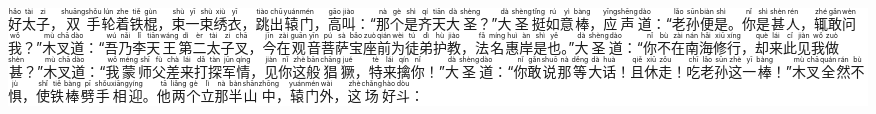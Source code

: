 <ruby>好<rt>hǎo</rt></ruby><ruby>太<rt>tài</rt></ruby><ruby>子<rt>zi</rt></ruby>，<ruby>双<rt>shuāng</rt></ruby><ruby>手<rt>shǒu</rt></ruby><ruby>轮<rt>lún</rt></ruby><ruby>着<rt>zhe</rt></ruby><ruby>铁<rt>tiě</rt></ruby><ruby>棍<rt>gùn</rt></ruby>，<ruby>束<rt>shù</rt></ruby><ruby>一<rt>yī</rt></ruby><ruby>束<rt>shù</rt></ruby><ruby>绣<rt>xiù</rt></ruby><ruby>衣<rt>yī</rt></ruby>，<ruby>跳<rt>tiào</rt></ruby><ruby>出<rt>chū</rt></ruby><ruby>辕<rt>yuán</rt></ruby><ruby>门<rt>mén</rt></ruby>，<ruby>高<rt>gāo</rt></ruby><ruby>叫<rt>jiào</rt></ruby>：“<ruby>那<rt>nà</rt></ruby><ruby>个<rt>gè</rt></ruby><ruby>是<rt>shì</rt></ruby><ruby>齐<rt>qí</rt></ruby><ruby>天<rt>tiān</rt></ruby><ruby>大<rt>dà</rt></ruby><ruby>圣<rt>shèng</rt></ruby>？”<ruby>大<rt>dà</rt></ruby><ruby>圣<rt>shèng</rt></ruby><ruby>挺<rt>tǐng</rt></ruby><ruby>如<rt>rú</rt></ruby><ruby>意<rt>yì</rt></ruby><ruby>棒<rt>bàng</rt></ruby>，<ruby>应<rt>yīng</rt></ruby><ruby>声<rt>shēng</rt></ruby><ruby>道<rt>dào</rt></ruby>：“<ruby>老<rt>lǎo</rt></ruby><ruby>孙<rt>sūn</rt></ruby><ruby>便<rt>biàn</rt></ruby><ruby>是<rt>shì</rt></ruby>。<ruby>你<rt>nǐ</rt></ruby><ruby>是<rt>shì</rt></ruby><ruby>甚<rt>shèn</rt></ruby><ruby>人<rt>rén</rt></ruby>，<ruby>辄<rt>zhé</rt></ruby><ruby>敢<rt>gǎn</rt></ruby><ruby>问<rt>wèn</rt></ruby><ruby>我<rt>wǒ</rt></ruby>？”<ruby>木<rt>mù</rt></ruby><ruby>叉<rt>chā</rt></ruby><ruby>道<rt>dào</rt></ruby>：“<ruby>吾<rt>wú</rt></ruby><ruby>乃<rt>nǎi</rt></ruby><ruby>李<rt>lǐ</rt></ruby><ruby>天<rt>tiān</rt></ruby><ruby>王<rt>wáng</rt></ruby><ruby>第<rt>dì</rt></ruby><ruby>二<rt>èr</rt></ruby><ruby>太<rt>tài</rt></ruby><ruby>子<rt>zi</rt></ruby><ruby>叉<rt>chā</rt></ruby>，<ruby>今<rt>jīn</rt></ruby><ruby>在<rt>zài</rt></ruby><ruby>观<rt>guān</rt></ruby><ruby>音<rt>yīn</rt></ruby><ruby>菩<rt>pú</rt></ruby><ruby>萨<rt>sà</rt></ruby><ruby>宝<rt>bǎo</rt></ruby><ruby>座<rt>zuò</rt></ruby><ruby>前<rt>qián</rt></ruby><ruby>为<rt>wèi</rt></ruby><ruby>徒<rt>tú</rt></ruby><ruby>弟<rt>dì</rt></ruby><ruby>护<rt>hù</rt></ruby><ruby>教<rt>jiào</rt></ruby>，<ruby>法<rt>fǎ</rt></ruby><ruby>名<rt>míng</rt></ruby><ruby>惠<rt>huì</rt></ruby><ruby>岸<rt>àn</rt></ruby><ruby>是<rt>shì</rt></ruby><ruby>也<rt>yě</rt></ruby>。”<ruby>大<rt>dà</rt></ruby><ruby>圣<rt>shèng</rt></ruby><ruby>道<rt>dào</rt></ruby>：“<ruby>你<rt>nǐ</rt></ruby><ruby>不<rt>bù</rt></ruby><ruby>在<rt>zài</rt></ruby><ruby>南<rt>nán</rt></ruby><ruby>海<rt>hǎi</rt></ruby><ruby>修<rt>xiū</rt></ruby><ruby>行<rt>xíng</rt></ruby>，<ruby>却<rt>què</rt></ruby><ruby>来<rt>lái</rt></ruby><ruby>此<rt>cǐ</rt></ruby><ruby>见<rt>jiàn</rt></ruby><ruby>我<rt>wǒ</rt></ruby><ruby>做<rt>zuò</rt></ruby><ruby>甚<rt>shèn</rt></ruby>？”<ruby>木<rt>mù</rt></ruby><ruby>叉<rt>chā</rt></ruby><ruby>道<rt>dào</rt></ruby>：“<ruby>我<rt>wǒ</rt></ruby><ruby>蒙<rt>méng</rt></ruby><ruby>师<rt>shī</rt></ruby><ruby>父<rt>fù</rt></ruby><ruby>差<rt>chà</rt></ruby><ruby>来<rt>lái</rt></ruby><ruby>打<rt>dǎ</rt></ruby><ruby>探<rt>tàn</rt></ruby><ruby>军<rt>jūn</rt></ruby><ruby>情<rt>qíng</rt></ruby>，<ruby>见<rt>jiàn</rt></ruby><ruby>你<rt>nǐ</rt></ruby><ruby>这<rt>zhè</rt></ruby><ruby>般<rt>bān</rt></ruby><ruby>猖<rt>chāng</rt></ruby><ruby>獗<rt>jué</rt></ruby>，<ruby>特<rt>tè</rt></ruby><ruby>来<rt>lái</rt></ruby><ruby>擒<rt>qín</rt></ruby><ruby>你<rt>nǐ</rt></ruby>！”<ruby>大<rt>dà</rt></ruby><ruby>圣<rt>shèng</rt></ruby><ruby>道<rt>dào</rt></ruby>：“<ruby>你<rt>nǐ</rt></ruby><ruby>敢<rt>gǎn</rt></ruby><ruby>说<rt>shuō</rt></ruby><ruby>那<rt>nà</rt></ruby><ruby>等<rt>děng</rt></ruby><ruby>大<rt>dà</rt></ruby><ruby>话<rt>huà</rt></ruby>！<ruby>且<rt>qiě</rt></ruby><ruby>休<rt>xiū</rt></ruby><ruby>走<rt>zǒu</rt></ruby>！<ruby>吃<rt>chī</rt></ruby><ruby>老<rt>lǎo</rt></ruby><ruby>孙<rt>sūn</rt></ruby><ruby>这<rt>zhè</rt></ruby><ruby>一<rt>yī</rt></ruby><ruby>棒<rt>bàng</rt></ruby>！”<ruby>木<rt>mù</rt></ruby><ruby>叉<rt>chā</rt></ruby><ruby>全<rt>quán</rt></ruby><ruby>然<rt>rán</rt></ruby><ruby>不<rt>bù</rt></ruby><ruby>惧<rt>jù</rt></ruby>，<ruby>使<rt>shǐ</rt></ruby><ruby>铁<rt>tiě</rt></ruby><ruby>棒<rt>bàng</rt></ruby><ruby>劈<rt>pī</rt></ruby><ruby>手<rt>shǒu</rt></ruby><ruby>相<rt>xiāng</rt></ruby><ruby>迎<rt>yíng</rt></ruby>。<ruby>他<rt>tā</rt></ruby><ruby>两<rt>liǎng</rt></ruby><ruby>个<rt>gè</rt></ruby><ruby>立<rt>lì</rt></ruby><ruby>那<rt>nà</rt></ruby><ruby>半<rt>bàn</rt></ruby><ruby>山<rt>shān</rt></ruby><ruby>中<rt>zhōng</rt></ruby>，<ruby>辕<rt>yuán</rt></ruby><ruby>门<rt>mén</rt></ruby><ruby>外<rt>wài</rt></ruby>，<ruby>这<rt>zhè</rt></ruby><ruby>场<rt>chǎng</rt></ruby><ruby>好<rt>hào</rt></ruby><ruby>斗<rt>dòu</rt></ruby>：
 